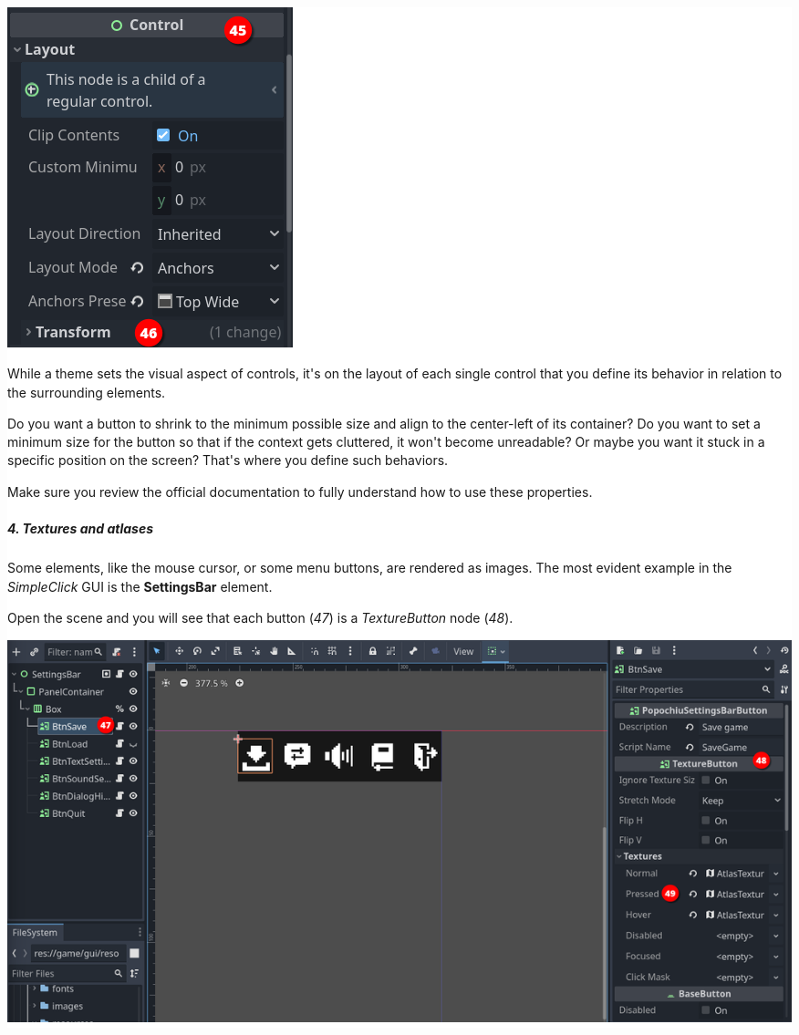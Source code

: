 ![Control layout](../../assets/images/getting-started/game_stub-guis-35-control_layout.png)

While a theme sets the visual aspect of controls, it's on the layout of each single control that you define its behavior in relation to the surrounding elements.

Do you want a button to shrink to the minimum possible size and align to the center-left of its container? Do you want to set a minimum size for the button so that if the context gets cluttered, it won't become unreadable? Or maybe you want it stuck in a specific position on the screen? That's where you define such behaviors.

Make sure you review the official documentation to fully understand how to use these properties.

##### 4. Textures and atlases

Some elements, like the mouse cursor, or some menu buttons, are rendered as images. The most evident example in the _SimpleClick_ GUI is the **SettingsBar** element.

Open the scene and you will see that each button (_47_) is a _TextureButton_ node (_48_).

![Texture buttons](../../assets/images/getting-started/game_stub-guis-35-texture_buttons.png)
